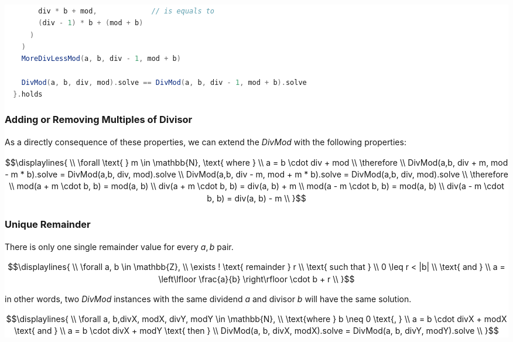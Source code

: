 ```scala
        div * b + mod,             // is equals to
        (div - 1) * b + (mod + b)
      )
    )
    MoreDivLessMod(a, b, div - 1, mod + b)

    DivMod(a, b, div, mod).solve == DivMod(a, b, div - 1, mod + b).solve
  }.holds

```

### Adding or Removing Multiples of Divisor

As a directly consequence of these properties, we can extend the $DivMod$ with the following properties:

```math
\displaylines{ \\
\forall \text{ } m \in \mathbb{N}, \text{ where }  \\
a = b \cdot div + mod \\
\therefore \\
DivMod(a,b, div + m, mod - m * b).solve = DivMod(a,b, div, mod).solve \\
DivMod(a,b, div - m, mod + m * b).solve = DivMod(a,b, div, mod).solve \\
\therefore \\
mod(a + m \cdot b, b) = mod(a, b) \\
div(a + m \cdot b, b) = div(a, b) + m \\
mod(a - m \cdot b, b) = mod(a, b) \\
div(a - m \cdot b, b) = div(a, b) - m \\
}
```

### Unique Remainder

There is only one single remainder value for every $a, b$ pair.

```math
\displaylines{ \\
\forall a, b \in \mathbb{Z}, \\
\exists ! \text{ remainder } r \\
\text{ such that } \\
0 \leq r < |b|  \\
\text{ and }  \\
a = \left\lfloor \frac{a}{b} \right\rfloor \cdot b + r \\
}
```

in other words, two $DivMod$ instances with the same dividend $a$ and divisor $b$ will have the same solution.

```math
\displaylines{ \\
\forall a, b,divX, modX, divY, modY \in \mathbb{N}, \\ 
\text{where } b \neq 0 \text{, } \\
a = b \cdot divX + modX \text{ and } \\
a = b \cdot divX + modY \text{ then } \\
DivMod(a, b, divX, modX).solve = DivMod(a, b, divY, modY).solve \\
}
```

